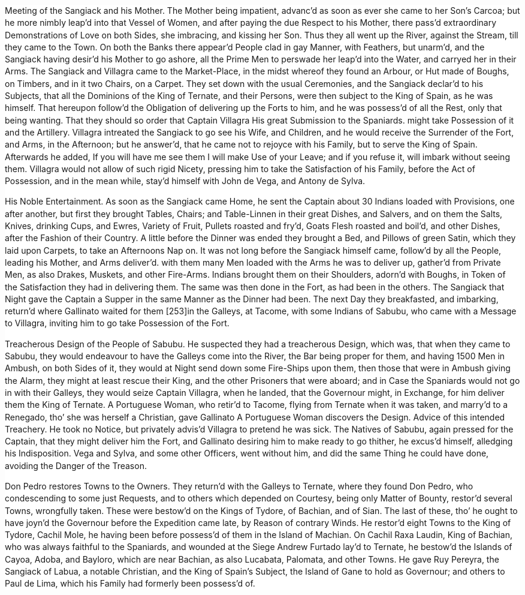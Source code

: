Meeting of the Sangiack and his Mother. The Mother being impatient, advanc’d as soon as ever she came to her Son’s Carcoa; but he more nimbly leap’d into that Vessel of Women, and after paying the due Respect to his Mother, there pass’d extraordinary Demonstrations of Love on both Sides, she imbracing, and kissing her Son. Thus they all went up the River, against the Stream, till they came to the Town. On both the Banks there appear’d People clad in gay Manner, with Feathers, but unarm’d, and the Sangiack having desir’d his Mother to go ashore, all the Prime Men to perswade her leap’d into the Water, and carryed her in their Arms. The Sangiack and Villagra came to the Market-Place, in the midst whereof they found an Arbour, or Hut made of Boughs, on Timbers, and in it two Chairs, on a Carpet. They set down with the usual Ceremonies, and the Sangiack declar’d to his Subjects, that all the Dominions of the King of Ternate, and their Persons, were then subject to the King of Spain, as he was himself. That hereupon follow’d the Obligation of delivering up the Forts to him, and he was possess’d of all the Rest, only that being wanting. That they should so order that Captain Villagra His great Submission to the Spaniards. might take Possession of it and the Artillery. Villagra intreated the Sangiack to go see his Wife, and Children, and he would receive the Surrender of the Fort, and Arms, in the Afternoon; but he answer’d, that he came not to rejoyce with his Family, but to serve the King of Spain. Afterwards he added, If you will have me see them I will make Use of your Leave; and if you refuse it, will imbark without seeing them. Villagra would not allow of such rigid Nicety, pressing him to take the Satisfaction of his Family, before the Act of Possession, and in the mean while, stay’d himself with John de Vega, and Antony de Sylva.

His Noble Entertainment. As soon as the Sangiack came Home, he sent the Captain about 30 Indians loaded with Provisions, one after another, but first they brought Tables, Chairs; and Table-Linnen in their great Dishes, and Salvers, and on them the Salts, Knives, drinking Cups, and Ewres, Variety of Fruit, Pullets roasted and fry’d, Goats Flesh roasted and boil’d, and other Dishes, after the Fashion of their Country. A little before the Dinner was ended they brought a Bed, and Pillows of green Satin, which they laid upon Carpets, to take an Afternoons Nap on. It was not long before the Sangiack himself came, follow’d by all the People, leading his Mother, and Arms deliver’d. with them many Men loaded with the Arms he was to deliver up, gather’d from Private Men, as also Drakes, Muskets, and other Fire-Arms. Indians brought them on their Shoulders, adorn’d with Boughs, in Token of the Satisfaction they had in delivering them. The same was then done in the Fort, as had been in the others. The Sangiack that Night gave the Captain a Supper in the same Manner as the Dinner had been. The next Day they breakfasted, and imbarking, return’d where Gallinato waited for them [253]in the Galleys, at Tacome, with some Indians of Sabubu, who came with a Message to Villagra, inviting him to go take Possession of the Fort.

Treacherous Design of the People of Sabubu. He suspected they had a treacherous Design, which was, that when they came to Sabubu, they would endeavour to have the Galleys come into the River, the Bar being proper for them, and having 1500 Men in Ambush, on both Sides of it, they would at Night send down some Fire-Ships upon them, then those that were in Ambush giving the Alarm, they might at least rescue their King, and the other Prisoners that were aboard; and in Case the Spaniards would not go in with their Galleys, they would seize Captain Villagra, when he landed, that the Governour might, in Exchange, for him deliver them the King of Ternate. A Portuguese Woman, who retir’d to Tacome, flying from Ternate when it was taken, and marry’d to a Renegado, tho’ she was herself a Christian, gave Gallinato A Portuguese Woman discovers the Design. Advice of this intended Treachery. He took no Notice, but privately advis’d Villagra to pretend he was sick. The Natives of Sabubu, again pressed for the Captain, that they might deliver him the Fort, and Gallinato desiring him to make ready to go thither, he excus’d himself, alledging his Indisposition. Vega and Sylva, and some other Officers, went without him, and did the same Thing he could have done, avoiding the Danger of the Treason.

Don Pedro restores Towns to the Owners. They return’d with the Galleys to Ternate, where they found Don Pedro, who condescending to some just Requests, and to others which depended on Courtesy, being only Matter of Bounty, restor’d several Towns, wrongfully taken. These were bestow’d on the Kings of Tydore, of Bachian, and of Sian. The last of these, tho’ he ought to have joyn’d the Governour before the Expedition came late, by Reason of contrary Winds. He restor’d eight Towns to the King of Tydore, Cachil Mole, he having been before possess’d of them in the Island of Machian. On Cachil Raxa Laudin, King of Bachian, who was always faithful to the Spaniards, and wounded at the Siege Andrew Furtado lay’d to Ternate, he bestow’d the Islands of Cayoa, Adoba, and Bayloro, which are near Bachian, as also Lucabata, Palomata, and other Towns. He gave Ruy Pereyra, the Sangiack of Labua, a notable Christian, and the King of Spain’s Subject, the Island of Gane to hold as Governour; and others to Paul de Lima, which his Family had formerly been possess’d of.
